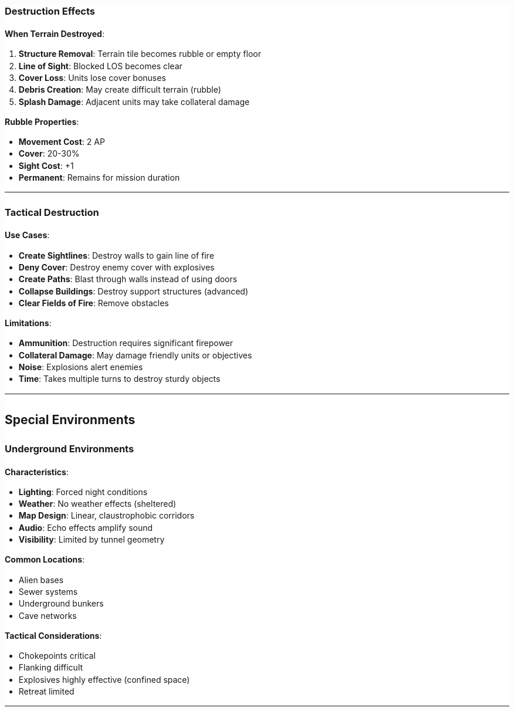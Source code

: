 
### Destruction Effects

**When Terrain Destroyed**:
1. **Structure Removal**: Terrain tile becomes rubble or empty floor
2. **Line of Sight**: Blocked LOS becomes clear
3. **Cover Loss**: Units lose cover bonuses
4. **Debris Creation**: May create difficult terrain (rubble)
5. **Splash Damage**: Adjacent units may take collateral damage

**Rubble Properties**:
- **Movement Cost**: 2 AP
- **Cover**: 20-30%
- **Sight Cost**: +1
- **Permanent**: Remains for mission duration

---

### Tactical Destruction

**Use Cases**:
- **Create Sightlines**: Destroy walls to gain line of fire
- **Deny Cover**: Destroy enemy cover with explosives
- **Create Paths**: Blast through walls instead of using doors
- **Collapse Buildings**: Destroy support structures (advanced)
- **Clear Fields of Fire**: Remove obstacles

**Limitations**:
- **Ammunition**: Destruction requires significant firepower
- **Collateral Damage**: May damage friendly units or objectives
- **Noise**: Explosions alert enemies
- **Time**: Takes multiple turns to destroy sturdy objects

---

## Special Environments

### Underground Environments

**Characteristics**:
- **Lighting**: Forced night conditions
- **Weather**: No weather effects (sheltered)
- **Map Design**: Linear, claustrophobic corridors
- **Audio**: Echo effects amplify sound
- **Visibility**: Limited by tunnel geometry

**Common Locations**:
- Alien bases
- Sewer systems
- Underground bunkers
- Cave networks

**Tactical Considerations**:
- Chokepoints critical
- Flanking difficult
- Explosives highly effective (confined space)
- Retreat limited

---